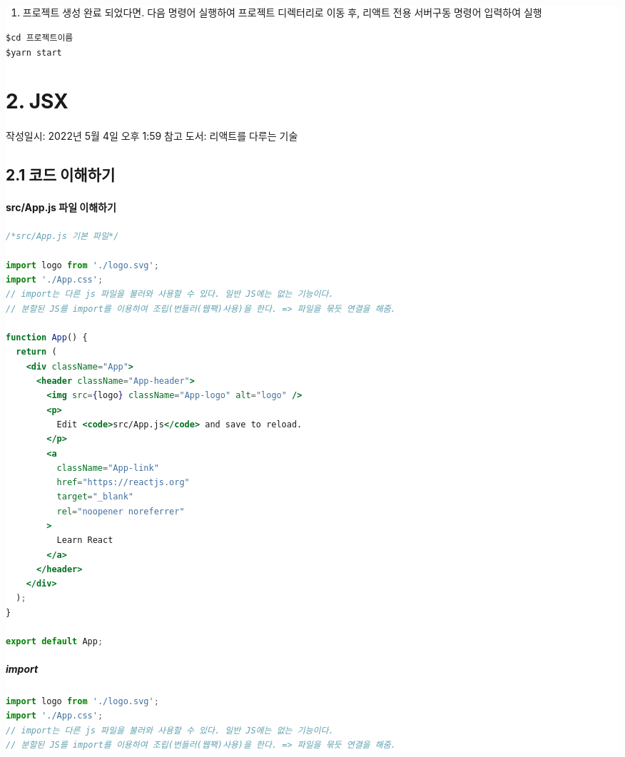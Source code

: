 1. 프로젝트 생성 완료 되었다면. 다음 명령어 실행하여 프로젝트 디렉터리로 이동 후, 리액트 전용 서버구동 명령어 입력하여 실행

```jsx
$cd 프로젝트이름 
$yarn start
```

# 2. JSX

작성일시: 2022년 5월 4일 오후 1:59
참고 도서: 리액트를 다루는 기술

## 2.1 코드 이해하기

#### src/App.js 파일 이해하기

```jsx
/*src/App.js 기본 파일*/

import logo from './logo.svg';
import './App.css';
// import는 다른 js 파일을 불러와 사용할 수 있다. 일반 JS에는 없는 기능이다.
// 분할된 JS를 import를 이용하여 조립(번들러(웹팩)사용)을 한다. => 파일을 묶듯 연결을 해줌.

function App() {
  return (
    <div className="App">
      <header className="App-header">
        <img src={logo} className="App-logo" alt="logo" />
        <p>
          Edit <code>src/App.js</code> and save to reload.
        </p>
        <a
          className="App-link"
          href="https://reactjs.org"
          target="_blank"
          rel="noopener noreferrer"
        >
          Learn React
        </a>
      </header>
    </div>
  );
}

export default App;
```

##### import

```jsx
import logo from './logo.svg';
import './App.css';
// import는 다른 js 파일을 불러와 사용할 수 있다. 일반 JS에는 없는 기능이다.
// 분할된 JS를 import를 이용하여 조립(번들러(웹팩)사용)을 한다. => 파일을 묶듯 연결을 해줌.
```
